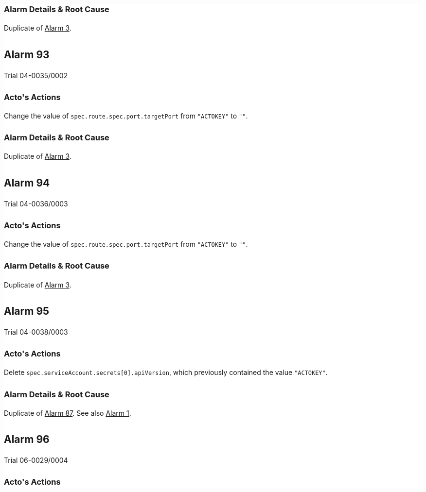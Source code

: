 ### Alarm Details & Root Cause

Duplicate of [Alarm 3](#alarm-3).



## Alarm 93

Trial 04-0035/0002

### Acto's Actions

Change the value of `spec.route.spec.port.targetPort` from `"ACTOKEY"` to `""`.

### Alarm Details & Root Cause

Duplicate of [Alarm 3](#alarm-3).



## Alarm 94

Trial 04-0036/0003

### Acto's Actions

Change the value of `spec.route.spec.port.targetPort` from `"ACTOKEY"` to `""`.

### Alarm Details & Root Cause

Duplicate of [Alarm 3](#alarm-3).



## Alarm 95

Trial 04-0038/0003

### Acto's Actions

Delete `spec.serviceAccount.secrets[0].apiVersion`, which previously contained the value `"ACTOKEY"`.

### Alarm Details & Root Cause

Duplicate of [Alarm 87](#alarm-87). See also [Alarm 1](#alarm-1).



## Alarm 96

Trial 06-0029/0004

### Acto's Actions
